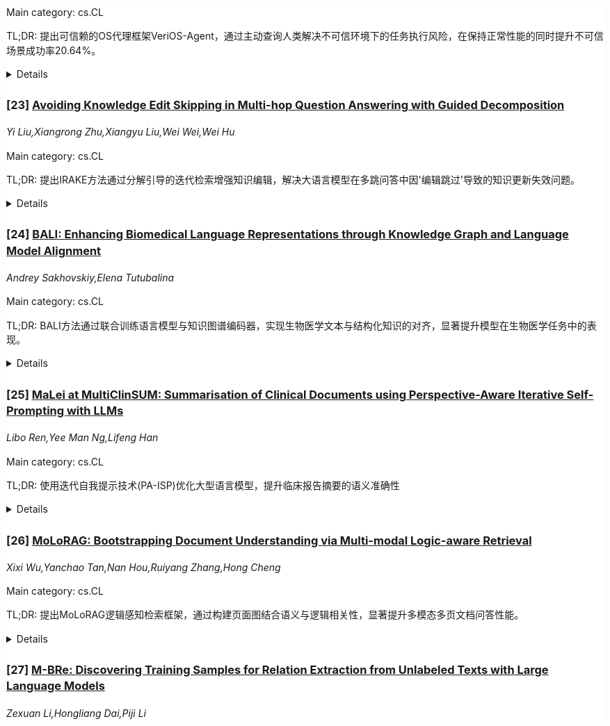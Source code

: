 Main category: cs.CL

TL;DR: 提出可信赖的OS代理框架VeriOS-Agent，通过主动查询人类解决不可信环境下的任务执行风险，在保持正常性能的同时提升不可信场景成功率20.64%。


<details><summary>Details</summary></details>


### [23] [Avoiding Knowledge Edit Skipping in Multi-hop Question Answering with Guided Decomposition](https://arxiv.org/abs/2509.07555)
*Yi Liu,Xiangrong Zhu,Xiangyu Liu,Wei Wei,Wei Hu*

Main category: cs.CL

TL;DR: 提出IRAKE方法通过分解引导的迭代检索增强知识编辑，解决大语言模型在多跳问答中因'编辑跳过'导致的知识更新失效问题。


<details><summary>Details</summary></details>


### [24] [BALI: Enhancing Biomedical Language Representations through Knowledge Graph and Language Model Alignment](https://arxiv.org/abs/2509.07588)
*Andrey Sakhovskiy,Elena Tutubalina*

Main category: cs.CL

TL;DR: BALI方法通过联合训练语言模型与知识图谱编码器，实现生物医学文本与结构化知识的对齐，显著提升模型在生物医学任务中的表现。


<details><summary>Details</summary></details>


### [25] [MaLei at MultiClinSUM: Summarisation of Clinical Documents using Perspective-Aware Iterative Self-Prompting with LLMs](https://arxiv.org/abs/2509.07622)
*Libo Ren,Yee Man Ng,Lifeng Han*

Main category: cs.CL

TL;DR: 使用迭代自我提示技术(PA-ISP)优化大型语言模型，提升临床报告摘要的语义准确性


<details><summary>Details</summary></details>


### [26] [MoLoRAG: Bootstrapping Document Understanding via Multi-modal Logic-aware Retrieval](https://arxiv.org/abs/2509.07666)
*Xixi Wu,Yanchao Tan,Nan Hou,Ruiyang Zhang,Hong Cheng*

Main category: cs.CL

TL;DR: 提出MoLoRAG逻辑感知检索框架，通过构建页面图结合语义与逻辑相关性，显著提升多模态多页文档问答性能。


<details><summary>Details</summary></details>


### [27] [M-BRe: Discovering Training Samples for Relation Extraction from Unlabeled Texts with Large Language Models](https://arxiv.org/abs/2509.07730)
*Zexuan Li,Hongliang Dai,Piji Li*
